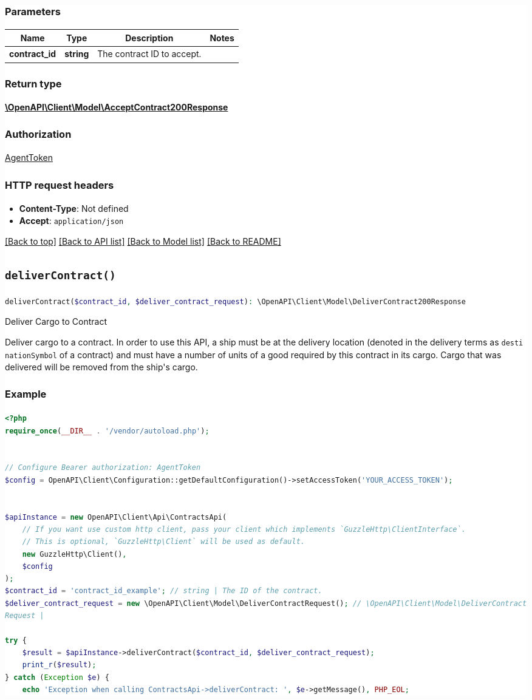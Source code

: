 ### Parameters

| Name | Type | Description  | Notes |
| ------------- | ------------- | ------------- | ------------- |
| **contract_id** | **string**| The contract ID to accept. | |

### Return type

[**\OpenAPI\Client\Model\AcceptContract200Response**](../Model/AcceptContract200Response.md)

### Authorization

[AgentToken](../../README.md#AgentToken)

### HTTP request headers

- **Content-Type**: Not defined
- **Accept**: `application/json`

[[Back to top]](#) [[Back to API list]](../../README.md#endpoints)
[[Back to Model list]](../../README.md#models)
[[Back to README]](../../README.md)

## `deliverContract()`

```php
deliverContract($contract_id, $deliver_contract_request): \OpenAPI\Client\Model\DeliverContract200Response
```

Deliver Cargo to Contract

Deliver cargo to a contract.  In order to use this API, a ship must be at the delivery location (denoted in the delivery terms as `destinationSymbol` of a contract) and must have a number of units of a good required by this contract in its cargo.  Cargo that was delivered will be removed from the ship's cargo.

### Example

```php
<?php
require_once(__DIR__ . '/vendor/autoload.php');


// Configure Bearer authorization: AgentToken
$config = OpenAPI\Client\Configuration::getDefaultConfiguration()->setAccessToken('YOUR_ACCESS_TOKEN');


$apiInstance = new OpenAPI\Client\Api\ContractsApi(
    // If you want use custom http client, pass your client which implements `GuzzleHttp\ClientInterface`.
    // This is optional, `GuzzleHttp\Client` will be used as default.
    new GuzzleHttp\Client(),
    $config
);
$contract_id = 'contract_id_example'; // string | The ID of the contract.
$deliver_contract_request = new \OpenAPI\Client\Model\DeliverContractRequest(); // \OpenAPI\Client\Model\DeliverContractRequest | 

try {
    $result = $apiInstance->deliverContract($contract_id, $deliver_contract_request);
    print_r($result);
} catch (Exception $e) {
    echo 'Exception when calling ContractsApi->deliverContract: ', $e->getMessage(), PHP_EOL;
```